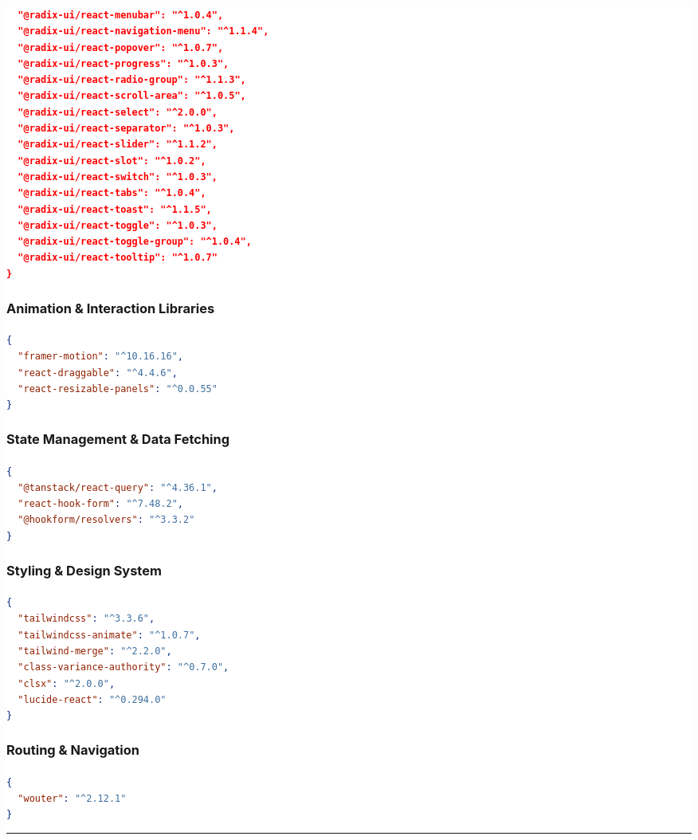 ```json
  "@radix-ui/react-menubar": "^1.0.4",
  "@radix-ui/react-navigation-menu": "^1.1.4",
  "@radix-ui/react-popover": "^1.0.7",
  "@radix-ui/react-progress": "^1.0.3",
  "@radix-ui/react-radio-group": "^1.1.3",
  "@radix-ui/react-scroll-area": "^1.0.5",
  "@radix-ui/react-select": "^2.0.0",
  "@radix-ui/react-separator": "^1.0.3",
  "@radix-ui/react-slider": "^1.1.2",
  "@radix-ui/react-slot": "^1.0.2",
  "@radix-ui/react-switch": "^1.0.3",
  "@radix-ui/react-tabs": "^1.0.4",
  "@radix-ui/react-toast": "^1.1.5",
  "@radix-ui/react-toggle": "^1.0.3",
  "@radix-ui/react-toggle-group": "^1.0.4",
  "@radix-ui/react-tooltip": "^1.0.7"
}
```

### Animation & Interaction Libraries
```json
{
  "framer-motion": "^10.16.16",
  "react-draggable": "^4.4.6",
  "react-resizable-panels": "^0.0.55"
}
```

### State Management & Data Fetching
```json
{
  "@tanstack/react-query": "^4.36.1",
  "react-hook-form": "^7.48.2",
  "@hookform/resolvers": "^3.3.2"
}
```

### Styling & Design System
```json
{
  "tailwindcss": "^3.3.6",
  "tailwindcss-animate": "^1.0.7",
  "tailwind-merge": "^2.2.0",
  "class-variance-authority": "^0.7.0",
  "clsx": "^2.0.0",
  "lucide-react": "^0.294.0"
}
```

### Routing & Navigation
```json
{
  "wouter": "^2.12.1"
}
```

---